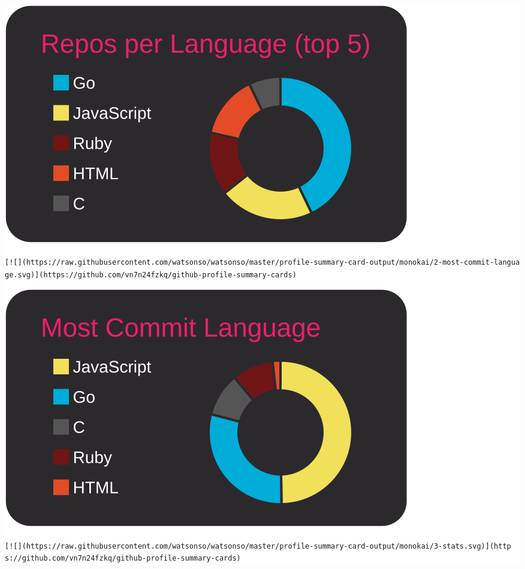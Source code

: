 ![](https://raw.githubusercontent.com/watsonso/watsonso/master/profile-summary-card-output/monokai/1-repos-per-language.svg)


```
[![](https://raw.githubusercontent.com/watsonso/watsonso/master/profile-summary-card-output/monokai/2-most-commit-language.svg)](https://github.com/vn7n24fzkq/github-profile-summary-cards)
```
![](https://raw.githubusercontent.com/watsonso/watsonso/master/profile-summary-card-output/monokai/2-most-commit-language.svg)


```
[![](https://raw.githubusercontent.com/watsonso/watsonso/master/profile-summary-card-output/monokai/3-stats.svg)](https://github.com/vn7n24fzkq/github-profile-summary-cards)
```